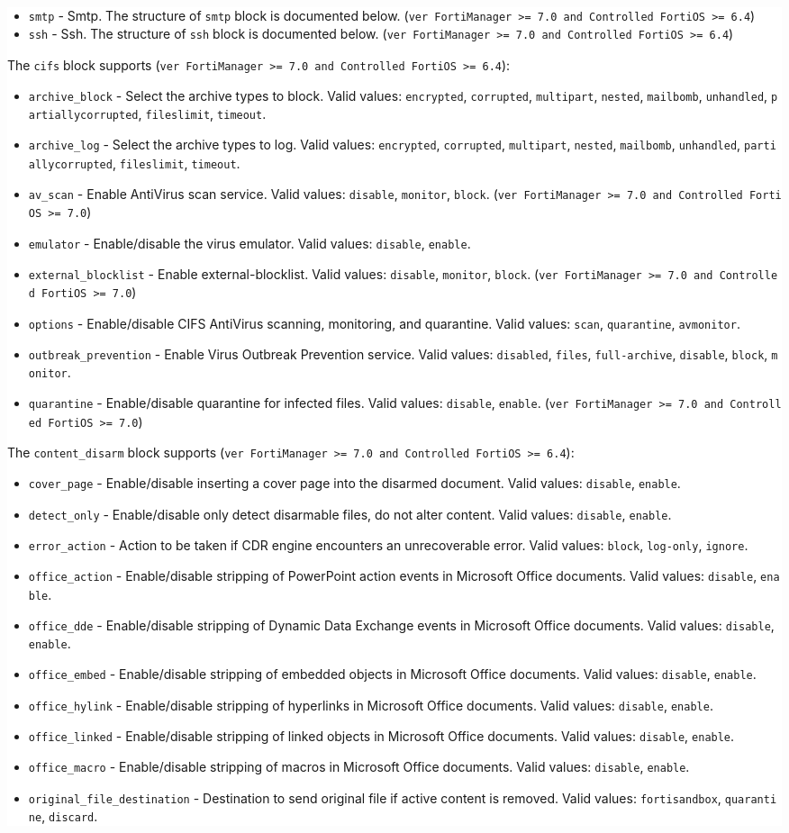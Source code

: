 * `smtp` - Smtp. The structure of `smtp` block is documented below. (`ver FortiManager >= 7.0 and Controlled FortiOS >= 6.4`)
* `ssh` - Ssh. The structure of `ssh` block is documented below. (`ver FortiManager >= 7.0 and Controlled FortiOS >= 6.4`)

The `cifs` block supports (`ver FortiManager >= 7.0 and Controlled FortiOS >= 6.4`):

* `archive_block` - Select the archive types to block. Valid values: `encrypted`, `corrupted`, `multipart`, `nested`, `mailbomb`, `unhandled`, `partiallycorrupted`, `fileslimit`, `timeout`.

* `archive_log` - Select the archive types to log. Valid values: `encrypted`, `corrupted`, `multipart`, `nested`, `mailbomb`, `unhandled`, `partiallycorrupted`, `fileslimit`, `timeout`.

* `av_scan` - Enable AntiVirus scan service. Valid values: `disable`, `monitor`, `block`.
 (`ver FortiManager >= 7.0 and Controlled FortiOS >= 7.0`)
* `emulator` - Enable/disable the virus emulator. Valid values: `disable`, `enable`.

* `external_blocklist` - Enable external-blocklist. Valid values: `disable`, `monitor`, `block`.
 (`ver FortiManager >= 7.0 and Controlled FortiOS >= 7.0`)
* `options` - Enable/disable CIFS AntiVirus scanning, monitoring, and quarantine. Valid values: `scan`, `quarantine`, `avmonitor`.

* `outbreak_prevention` - Enable Virus Outbreak Prevention service. Valid values: `disabled`, `files`, `full-archive`, `disable`, `block`, `monitor`.

* `quarantine` - Enable/disable quarantine for infected files. Valid values: `disable`, `enable`.
 (`ver FortiManager >= 7.0 and Controlled FortiOS >= 7.0`)

The `content_disarm` block supports (`ver FortiManager >= 7.0 and Controlled FortiOS >= 6.4`):

* `cover_page` - Enable/disable inserting a cover page into the disarmed document. Valid values: `disable`, `enable`.

* `detect_only` - Enable/disable only detect disarmable files, do not alter content. Valid values: `disable`, `enable`.

* `error_action` - Action to be taken if CDR engine encounters an unrecoverable error. Valid values: `block`, `log-only`, `ignore`.

* `office_action` - Enable/disable stripping of PowerPoint action events in Microsoft Office documents. Valid values: `disable`, `enable`.

* `office_dde` - Enable/disable stripping of Dynamic Data Exchange events in Microsoft Office documents. Valid values: `disable`, `enable`.

* `office_embed` - Enable/disable stripping of embedded objects in Microsoft Office documents. Valid values: `disable`, `enable`.

* `office_hylink` - Enable/disable stripping of hyperlinks in Microsoft Office documents. Valid values: `disable`, `enable`.

* `office_linked` - Enable/disable stripping of linked objects in Microsoft Office documents. Valid values: `disable`, `enable`.

* `office_macro` - Enable/disable stripping of macros in Microsoft Office documents. Valid values: `disable`, `enable`.

* `original_file_destination` - Destination to send original file if active content is removed. Valid values: `fortisandbox`, `quarantine`, `discard`.

